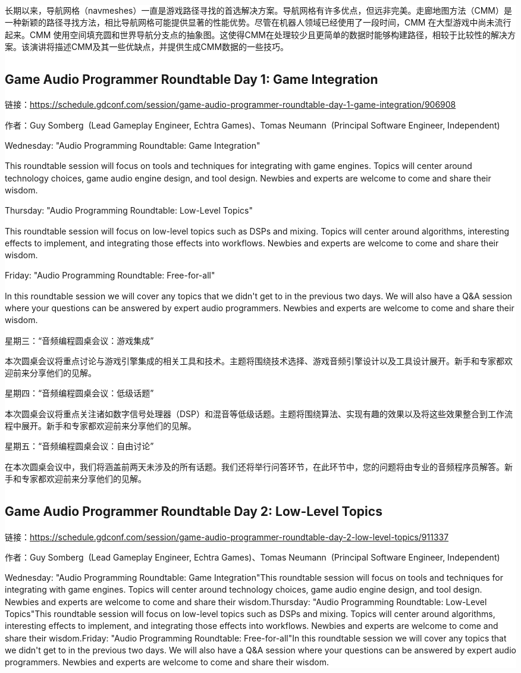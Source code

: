 长期以来，导航网格（navmeshes）一直是游戏路径寻找的首选解决方案。导航网格有许多优点，但远非完美。走廊地图方法（CMM）是一种新颖的路径寻找方法，相比导航网格可能提供显著的性能优势。尽管在机器人领域已经使用了一段时间，CMM 在大型游戏中尚未流行起来。CMM 使用空间填充圆和世界导航分支点的抽象图。这使得CMM在处理较少且更简单的数据时能够构建路径，相较于比较性的解决方案。该演讲将描述CMM及其一些优缺点，并提供生成CMM数据的一些技巧。

## Game Audio Programmer Roundtable Day 1: Game Integration

链接：https://schedule.gdconf.com/session/game-audio-programmer-roundtable-day-1-game-integration/906908

作者：Guy Somberg  (Lead Gameplay Engineer, Echtra Games)、Tomas Neumann  (Principal Software Engineer, Independent)

Wednesday: "Audio Programming Roundtable: Game Integration"

This roundtable session will focus on tools and techniques for integrating with game engines. Topics will center around technology choices, game audio engine design, and tool design. Newbies and experts are welcome to come and share their wisdom.


Thursday: "Audio Programming Roundtable: Low-Level Topics"

This roundtable session will focus on low-level topics such as DSPs and mixing. Topics will center around algorithms, interesting effects to implement, and integrating those effects into workflows. Newbies and experts are welcome to come and share their wisdom.


Friday: "Audio Programming Roundtable: Free-for-all"

In this roundtable session we will cover any topics that we didn't get to in the previous two days. We will also have a Q&A session where your questions can be answered by expert audio programmers. Newbies and experts are welcome to come and share their wisdom.

星期三：“音频编程圆桌会议：游戏集成”

本次圆桌会议将重点讨论与游戏引擎集成的相关工具和技术。主题将围绕技术选择、游戏音频引擎设计以及工具设计展开。新手和专家都欢迎前来分享他们的见解。

星期四：“音频编程圆桌会议：低级话题”

本次圆桌会议将重点关注诸如数字信号处理器（DSP）和混音等低级话题。主题将围绕算法、实现有趣的效果以及将这些效果整合到工作流程中展开。新手和专家都欢迎前来分享他们的见解。

星期五：“音频编程圆桌会议：自由讨论”

在本次圆桌会议中，我们将涵盖前两天未涉及的所有话题。我们还将举行问答环节，在此环节中，您的问题将由专业的音频程序员解答。新手和专家都欢迎前来分享他们的见解。

## Game Audio Programmer Roundtable Day 2: Low-Level Topics

链接：https://schedule.gdconf.com/session/game-audio-programmer-roundtable-day-2-low-level-topics/911337

作者：Guy Somberg  (Lead Gameplay Engineer, Echtra Games)、Tomas Neumann  (Principal Software Engineer, Independent)

Wednesday: "Audio Programming Roundtable: Game Integration"This roundtable session will focus on tools and techniques for integrating with game engines. Topics will center around technology choices, game audio engine design, and tool design. Newbies and experts are welcome to come and share their wisdom.Thursday: "Audio Programming Roundtable: Low-Level Topics"This roundtable session will focus on low-level topics such as DSPs and mixing. Topics will center around algorithms, interesting effects to implement, and integrating those effects into workflows. Newbies and experts are welcome to come and share their wisdom.Friday: "Audio Programming Roundtable: Free-for-all"In this roundtable session we will cover any topics that we didn't get to in the previous two days. We will also have a Q&A session where your questions can be answered by expert audio programmers. Newbies and experts are welcome to come and share their wisdom.
